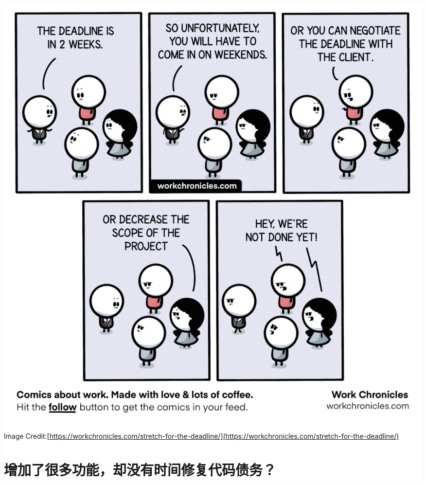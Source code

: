 ![](img/07f06a129bc266f4df8e665065ecd96e.png)

Image Credit:[https://workchronicles.com/stretch-for-the-deadline/](https://workchronicles.com/stretch-for-the-deadline/)

# 增加了很多功能，却没有时间修复代码债务？
